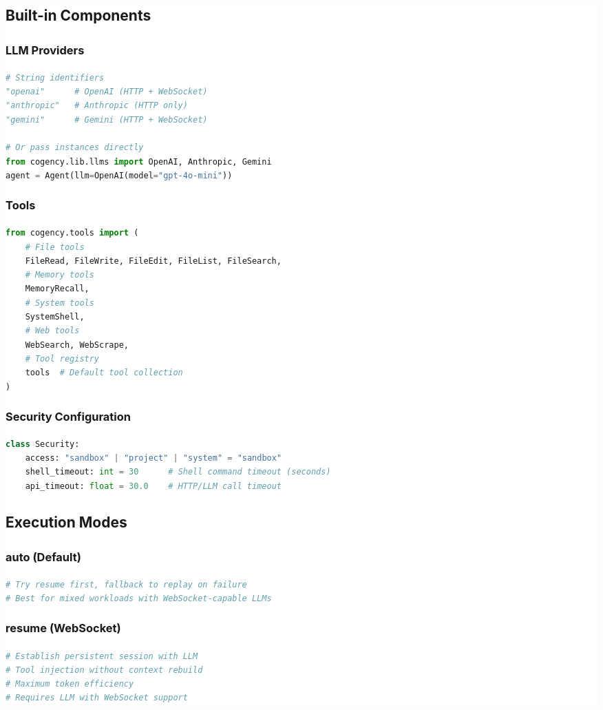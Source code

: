 ## Built-in Components

### LLM Providers
```python
# String identifiers
"openai"      # OpenAI (HTTP + WebSocket)
"anthropic"   # Anthropic (HTTP only)  
"gemini"      # Gemini (HTTP + WebSocket)

# Or pass instances directly
from cogency.lib.llms import OpenAI, Anthropic, Gemini
agent = Agent(llm=OpenAI(model="gpt-4o-mini"))
```

### Tools
```python
from cogency.tools import (
    # File tools
    FileRead, FileWrite, FileEdit, FileList, FileSearch,
    # Memory tools  
    MemoryRecall,
    # System tools
    SystemShell,
    # Web tools
    WebSearch, WebScrape,
    # Tool registry
    tools  # Default tool collection
)
```

### Security Configuration
```python
class Security:
    access: "sandbox" | "project" | "system" = "sandbox"
    shell_timeout: int = 30      # Shell command timeout (seconds)
    api_timeout: float = 30.0    # HTTP/LLM call timeout
```

## Execution Modes

### **auto** (Default)
```python
# Try resume first, fallback to replay on failure
# Best for mixed workloads with WebSocket-capable LLMs
```

### **resume** (WebSocket)
```python
# Establish persistent session with LLM
# Tool injection without context rebuild
# Maximum token efficiency
# Requires LLM with WebSocket support
```
